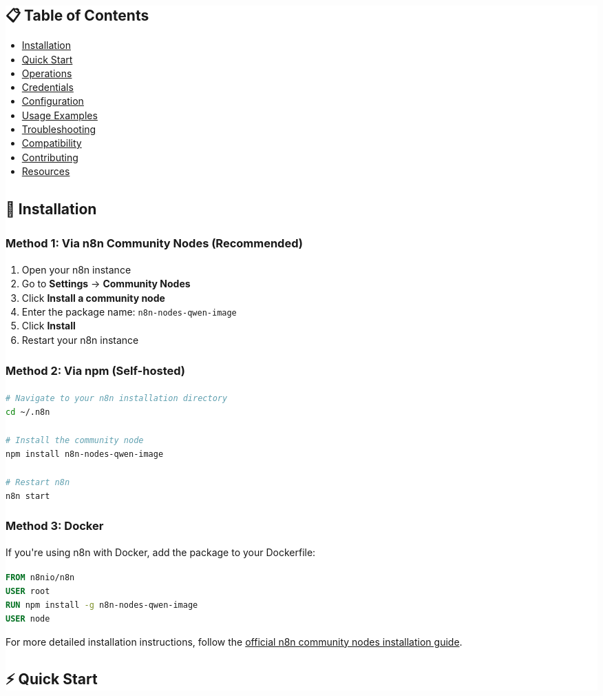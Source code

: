 ## 📋 Table of Contents

- [Installation](#installation)
- [Quick Start](#quick-start)
- [Operations](#operations)
- [Credentials](#credentials)
- [Configuration](#configuration)
- [Usage Examples](#usage-examples)
- [Troubleshooting](#troubleshooting)
- [Compatibility](#compatibility)
- [Contributing](#contributing)
- [Resources](#resources)  

## 🚀 Installation

### Method 1: Via n8n Community Nodes (Recommended)

1. Open your n8n instance
2. Go to **Settings** → **Community Nodes**
3. Click **Install a community node**
4. Enter the package name: `n8n-nodes-qwen-image`
5. Click **Install**
6. Restart your n8n instance

### Method 2: Via npm (Self-hosted)

```bash
# Navigate to your n8n installation directory
cd ~/.n8n

# Install the community node
npm install n8n-nodes-qwen-image

# Restart n8n
n8n start
```

### Method 3: Docker

If you're using n8n with Docker, add the package to your Dockerfile:

```dockerfile
FROM n8nio/n8n
USER root
RUN npm install -g n8n-nodes-qwen-image
USER node
```

For more detailed installation instructions, follow the [official n8n community nodes installation guide](https://docs.n8n.io/integrations/community-nodes/installation/).

## ⚡ Quick Start
